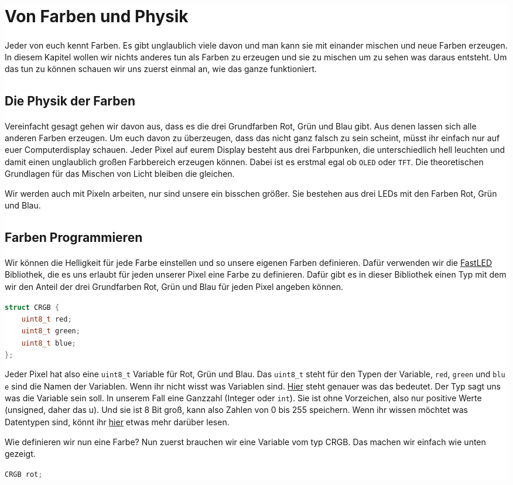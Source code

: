 # Von Farben und Physik

Jeder von euch kennt Farben. Es gibt unglaublich viele davon und man kann sie mit einander mischen und neue Farben erzeugen.
In diesem Kapitel wollen wir nichts anderes tun als Farben zu erzeugen und sie zu mischen um zu sehen was daraus entsteht.
Um das tun zu können schauen wir uns zuerst einmal an, wie das ganze funktioniert.

## Die Physik der Farben

Vereinfacht gesagt gehen wir davon aus, dass es die drei Grundfarben Rot, Grün und Blau gibt. Aus denen lassen sich alle anderen Farben erzeugen. Um euch davon zu überzeugen, dass das nicht ganz falsch zu sein scheint, müsst ihr einfach nur auf euer Computerdisplay schauen. Jeder Pixel auf eurem Display besteht aus drei Farbpunken, die unterschiedlich hell leuchten und damit einen unglaublich großen Farbbereich erzeugen können. Dabei ist es erstmal egal ob `OLED` oder `TFT`. Die theoretischen Grundlagen für das Mischen von Licht bleiben die gleichen.

Wir werden auch mit Pixeln arbeiten, nur sind unsere ein bisschen größer. Sie bestehen aus drei LEDs mit den Farben Rot, Grün und Blau.

## Farben Programmieren

Wir können die Helligkeit für jede Farbe einstellen und so unsere eigenen Farben definieren.
Dafür verwenden wir die [FastLED](https://github.com/FastLED/FastLED) Bibliothek, die es uns erlaubt für jeden unserer Pixel eine Farbe zu definieren. Dafür gibt es in dieser Bibliothek einen Typ mit dem wir den Anteil der drei Grundfarben Rot, Grün und Blau für jeden Pixel angeben können.

``` C++
struct CRGB {
    uint8_t red;
    uint8_t green;
    uint8_t blue;
};
```

Jeder Pixel hat also eine `uint8_t` Variable für Rot, Grün und Blau. Das `uint8_t`  steht für den Typen der Variable, `red`, `green` und `blue` sind die Namen der Variablen. 
Wenn ihr nicht wisst was Variablen sind. [Hier](Grundlagen.md#variablen) steht genauer was das bedeutet.
Der Typ sagt uns was die Variable sein soll. In unserem Fall eine Ganzzahl (Integer oder `int`). Sie ist ohne Vorzeichen, also nur positive Werte (unsigned, daher das u). Und sie ist 8 Bit groß, kann also Zahlen von 0 bis 255 speichern.
Wenn ihr wissen möchtet was Datentypen sind, könnt ihr [hier](Grundlagen.md#datentypen) etwas mehr darüber lesen.


Wie definieren wir nun eine Farbe?
Nun zuerst brauchen wir eine Variable vom typ CRGB. Das machen wir einfach wie unten gezeigt.

``` C++
CRGB rot;
```
